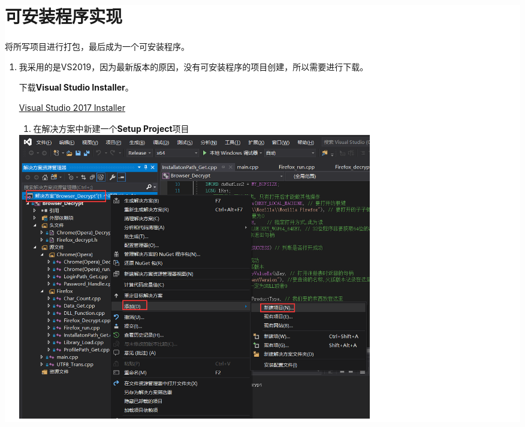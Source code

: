 
   

# 可安装程序实现

将所写项目进行打包，最后成为一个可安装程序。

1. 我采用的是VS2019，因为最新版本的原因，没有可安装程序的项目创建，所以需要进行下载。

   下载**Visual Studio Installer**。

   [Visual Studio 2017 Installer](https://marketplace.visualstudio.com/items?itemName=visualstudioclient.MicrosoftVisualStudio2017InstallerProjects)

   1. 在解决方案中新建一个**Setup Project**项目

   <img src="https://raw.githubusercontent.com/Cr7-joker/Cr7-joker.github.io/master/_posts/2019-07-29-Browser%20user%20information%20Decrypt/assert/02.png" width="70%">
